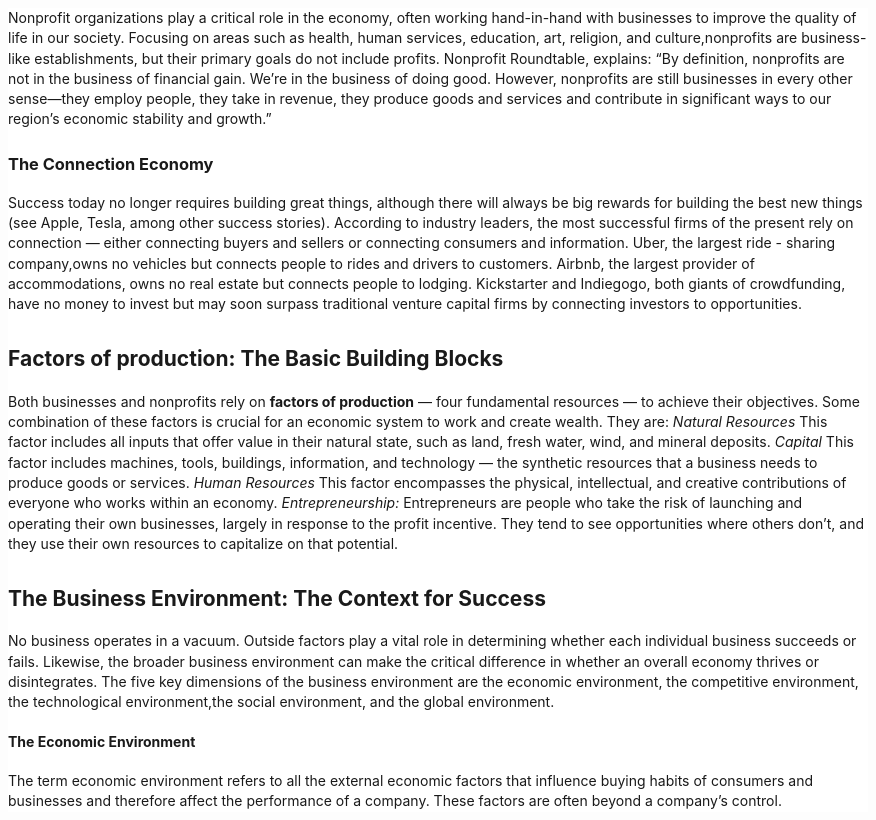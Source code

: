 Nonprofit organizations play a critical role in the economy, often working hand-in-hand with businesses to improve the quality of life in our society. Focusing on areas such as health, human services, education, art, religion, and culture,nonprofits are business-like establishments, but their primary goals do not include profits. Nonprofit Roundtable, explains: “By definition, nonprofits are not in the business of financial gain. We’re in the business of doing good. However, nonprofits are still businesses in every other sense—they employ people, they take in revenue, they produce goods and services and contribute in significant ways to our region’s economic stability and growth.”

### The Connection Economy

Success today no longer requires building great things, although there will always be big rewards for building the best new things (see Apple, Tesla, among other success stories). According to industry leaders, the most successful firms of the present rely on connection — either connecting buyers and sellers or connecting consumers and information. Uber, the largest ride - sharing company,owns no vehicles but connects people to rides and drivers to customers. Airbnb, the largest provider of accommodations, owns no real estate but connects people to lodging. Kickstarter and Indiegogo, both giants of crowdfunding, have no money to invest but may soon surpass traditional venture capital firms by connecting investors to opportunities.

## Factors of production: The Basic Building Blocks
Both businesses and nonprofits rely on __factors of production__ — four fundamental resources — to achieve their objectives. Some combination of these factors is crucial for an economic system to work and create wealth. They are: _Natural Resources_ This factor includes all inputs that offer value in their natural state, such as land, fresh water, wind, and mineral deposits.
_Capital_ This factor includes machines, tools, buildings,
information, and technology — the synthetic
resources that a business needs to produce goods or
services.
_Human Resources_ This factor encompasses the physical, intellectual, and creative contributions of everyone who works within an economy.
_Entrepreneurship:_ Entrepreneurs are people who
take the risk of launching and operating their own
businesses, largely in response to the profit incentive.
They tend to see opportunities where others don’t,
and they use their own resources to capitalize on that
potential.

## The Business Environment: The Context for Success

No business operates in a vacuum. Outside factors play a vital role in determining whether each individual business succeeds or fails. Likewise, the broader business environment can make the critical difference in whether an overall economy thrives or disintegrates. The five key dimensions of the business environment are the economic environment, the competitive environment, the technological environment,the social environment, and the global environment.

#### The Economic Environment

The term economic environment refers to all the external economic factors that influence buying habits of consumers and businesses and therefore affect the performance of a company. These factors are often beyond a company’s control.
